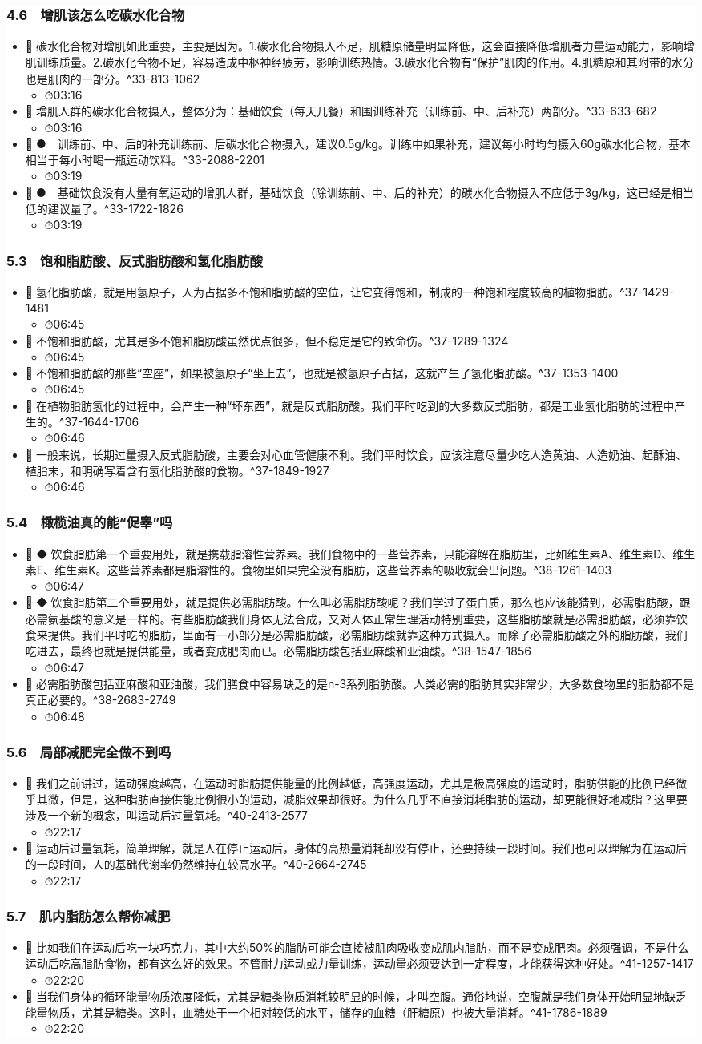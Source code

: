 ### 4.6　增肌该怎么吃碳水化合物

- 📌 碳水化合物对增肌如此重要，主要是因为。1.碳水化合物摄入不足，肌糖原储量明显降低，这会直接降低增肌者力量运动能力，影响增肌训练质量。2.碳水化合物不足，容易造成中枢神经疲劳，影响训练热情。3.碳水化合物有“保护”肌肉的作用。4.肌糖原和其附带的水分也是肌肉的一部分。^33-813-1062
	- ⏱03:16
- 📌 增肌人群的碳水化合物摄入，整体分为：基础饮食（每天几餐）和围训练补充（训练前、中、后补充）两部分。^33-633-682
	- ⏱03:16
- 📌 ●　训练前、中、后的补充训练前、后碳水化合物摄入，建议0.5g/kg。训练中如果补充，建议每小时均匀摄入60g碳水化合物，基本相当于每小时喝一瓶运动饮料。^33-2088-2201
	- ⏱03:19
- 📌 ●　基础饮食没有大量有氧运动的增肌人群，基础饮食（除训练前、中、后的补充）的碳水化合物摄入不应低于3g/kg，这已经是相当低的建议量了。^33-1722-1826
	- ⏱03:19

### 5.3　饱和脂肪酸、反式脂肪酸和氢化脂肪酸

- 📌 氢化脂肪酸，就是用氢原子，人为占据多不饱和脂肪酸的空位，让它变得饱和，制成的一种饱和程度较高的植物脂肪。^37-1429-1481
	- ⏱06:45
- 📌 不饱和脂肪酸，尤其是多不饱和脂肪酸虽然优点很多，但不稳定是它的致命伤。^37-1289-1324
	- ⏱06:45
- 📌 不饱和脂肪酸的那些“空座”，如果被氢原子“坐上去”，也就是被氢原子占据，这就产生了氢化脂肪酸。^37-1353-1400
	- ⏱06:45
- 📌 在植物脂肪氢化的过程中，会产生一种“坏东西”，就是反式脂肪酸。我们平时吃到的大多数反式脂肪，都是工业氢化脂肪的过程中产生的。^37-1644-1706
	- ⏱06:46
- 📌 一般来说，长期过量摄入反式脂肪酸，主要会对心血管健康不利。我们平时饮食，应该注意尽量少吃人造黄油、人造奶油、起酥油、植脂末，和明确写着含有氢化脂肪酸的食物。^37-1849-1927
	- ⏱06:46

### 5.4　橄榄油真的能“促睾”吗

- 📌 ◆ 饮食脂肪第一个重要用处，就是携载脂溶性营养素。我们食物中的一些营养素，只能溶解在脂肪里，比如维生素A、维生素D、维生素E、维生素K。这些营养素都是脂溶性的。食物里如果完全没有脂肪，这些营养素的吸收就会出问题。^38-1261-1403
	- ⏱06:47
- 📌 ◆ 饮食脂肪第二个重要用处，就是提供必需脂肪酸。什么叫必需脂肪酸呢？我们学过了蛋白质，那么也应该能猜到，必需脂肪酸，跟必需氨基酸的意义是一样的。有些脂肪酸我们身体无法合成，又对人体正常生理活动特别重要，这些脂肪酸就是必需脂肪酸，必须靠饮食来提供。我们平时吃的脂肪，里面有一小部分是必需脂肪酸，必需脂肪酸就靠这种方式摄入。而除了必需脂肪酸之外的脂肪酸，我们吃进去，最终也就是提供能量，或者变成肥肉而已。必需脂肪酸包括亚麻酸和亚油酸。^38-1547-1856
	- ⏱06:47
- 📌 必需脂肪酸包括亚麻酸和亚油酸，我们膳食中容易缺乏的是n-3系列脂肪酸。人类必需的脂肪其实非常少，大多数食物里的脂肪都不是真正必要的。^38-2683-2749
	- ⏱06:48

### 5.6　局部减肥完全做不到吗

- 📌 我们之前讲过，运动强度越高，在运动时脂肪提供能量的比例越低，高强度运动，尤其是极高强度的运动时，脂肪供能的比例已经微乎其微，但是，这种脂肪直接供能比例很小的运动，减脂效果却很好。为什么几乎不直接消耗脂肪的运动，却更能很好地减脂？这里要涉及一个新的概念，叫运动后过量氧耗。^40-2413-2577
	- ⏱22:17
- 📌 运动后过量氧耗，简单理解，就是人在停止运动后，身体的高热量消耗却没有停止，还要持续一段时间。我们也可以理解为在运动后的一段时间，人的基础代谢率仍然维持在较高水平。^40-2664-2745
	- ⏱22:17

### 5.7　肌内脂肪怎么帮你减肥

- 📌 比如我们在运动后吃一块巧克力，其中大约50%的脂肪可能会直接被肌肉吸收变成肌内脂肪，而不是变成肥肉。必须强调，不是什么运动后吃高脂肪食物，都有这么好的效果。不管耐力运动或力量训练，运动量必须要达到一定程度，才能获得这种好处。^41-1257-1417
	- ⏱22:20
- 📌 当我们身体的循环能量物质浓度降低，尤其是糖类物质消耗较明显的时候，才叫空腹。通俗地说，空腹就是我们身体开始明显地缺乏能量物质，尤其是糖类。这时，血糖处于一个相对较低的水平，储存的血糖（肝糖原）也被大量消耗。^41-1786-1889
	- ⏱22:20
